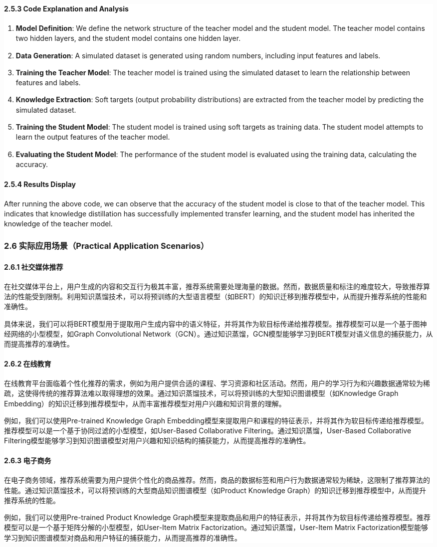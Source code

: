 #### 2.5.3 Code Explanation and Analysis

1. **Model Definition**:
   We define the network structure of the teacher model and the student model. The teacher model contains two hidden layers, and the student model contains one hidden layer.

2. **Data Generation**:
   A simulated dataset is generated using random numbers, including input features and labels.

3. **Training the Teacher Model**:
   The teacher model is trained using the simulated dataset to learn the relationship between features and labels.

4. **Knowledge Extraction**:
   Soft targets (output probability distributions) are extracted from the teacher model by predicting the simulated dataset.

5. **Training the Student Model**:
   The student model is trained using soft targets as training data. The student model attempts to learn the output features of the teacher model.

6. **Evaluating the Student Model**:
   The performance of the student model is evaluated using the training data, calculating the accuracy.

#### 2.5.4 Results Display

After running the above code, we can observe that the accuracy of the student model is close to that of the teacher model. This indicates that knowledge distillation has successfully implemented transfer learning, and the student model has inherited the knowledge of the teacher model.

### 2.6 实际应用场景（Practical Application Scenarios）

#### 2.6.1 社交媒体推荐

在社交媒体平台上，用户生成的内容和交互行为极其丰富，推荐系统需要处理海量的数据。然而，数据质量和标注的难度较大，导致推荐算法的性能受到限制。利用知识蒸馏技术，可以将预训练的大型语言模型（如BERT）的知识迁移到推荐模型中，从而提升推荐系统的性能和准确性。

具体来说，我们可以将BERT模型用于提取用户生成内容中的语义特征，并将其作为软目标传递给推荐模型。推荐模型可以是一个基于图神经网络的小型模型，如Graph Convolutional Network（GCN）。通过知识蒸馏，GCN模型能够学习到BERT模型对语义信息的捕获能力，从而提高推荐的准确性。

#### 2.6.2 在线教育

在线教育平台面临着个性化推荐的需求，例如为用户提供合适的课程、学习资源和社区活动。然而，用户的学习行为和兴趣数据通常较为稀疏，这使得传统的推荐算法难以取得理想的效果。通过知识蒸馏技术，可以将预训练的大型知识图谱模型（如Knowledge Graph Embedding）的知识迁移到推荐模型中，从而丰富推荐模型对用户兴趣和知识背景的理解。

例如，我们可以使用Pre-trained Knowledge Graph Embedding模型来提取用户和课程的特征表示，并将其作为软目标传递给推荐模型。推荐模型可以是一个基于协同过滤的小型模型，如User-Based Collaborative Filtering。通过知识蒸馏，User-Based Collaborative Filtering模型能够学习到知识图谱模型对用户兴趣和知识结构的捕获能力，从而提高推荐的准确性。

#### 2.6.3 电子商务

在电子商务领域，推荐系统需要为用户提供个性化的商品推荐。然而，商品的数据标签和用户行为数据通常较为稀缺，这限制了推荐算法的性能。通过知识蒸馏技术，可以将预训练的大型商品知识图谱模型（如Product Knowledge Graph）的知识迁移到推荐模型中，从而提升推荐系统的性能。

例如，我们可以使用Pre-trained Product Knowledge Graph模型来提取商品和用户的特征表示，并将其作为软目标传递给推荐模型。推荐模型可以是一个基于矩阵分解的小型模型，如User-Item Matrix Factorization。通过知识蒸馏，User-Item Matrix Factorization模型能够学习到知识图谱模型对商品和用户特征的捕获能力，从而提高推荐的准确性。
